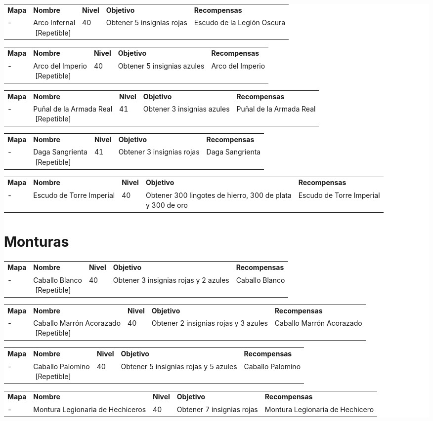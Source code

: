 |     |     |     |     |     |
| --- | --- | --- | --- | --- |
| **Mapa** | **Nombre** | **Nivel** | **Objetivo** | **Recompensas** |
| \-  | Arco Infernal  <br> \[Repetible\] | 40  | Obtener 5 insignias rojas | Escudo de la Legión Oscura |

|     |     |     |     |     |
| --- | --- | --- | --- | --- |
| **Mapa** | **Nombre** | **Nivel** | **Objetivo** | **Recompensas** |
| \-  | Arco del Imperio  <br> \[Repetible\] | 40  | Obtener 5 insignias azules | Arco del Imperio |

|     |     |     |     |     |
| --- | --- | --- | --- | --- |
| **Mapa** | **Nombre** | **Nivel** | **Objetivo** | **Recompensas** |
| \-  | Puñal de la Armada Real  <br> \[Repetible\] | 41  | Obtener 3 insignias azules | Puñal de la Armada Real |

|     |     |     |     |     |
| --- | --- | --- | --- | --- |
| **Mapa** | **Nombre** | **Nivel** | **Objetivo** | **Recompensas** |
| \-  | Daga Sangrienta  <br> \[Repetible\] | 41  | Obtener 3 insignias rojas | Daga Sangrienta |

|     |     |     |     |     |
| --- | --- | --- | --- | --- |
| **Mapa** | **Nombre** | **Nivel** | **Objetivo** | **Recompensas** |
| \-  | Escudo de Torre Imperial | 40  | Obtener 300 lingotes de hierro, 300 de plata  <br>y 300 de oro | Escudo de Torre Imperial |

# Monturas

|     |     |     |     |     |
| --- | --- | --- | --- | --- |
| **Mapa** | **Nombre** | **Nivel** | **Objetivo** | **Recompensas** |
| \-  | Caballo Blanco  <br> \[Repetible\] | 40  | Obtener 3 insignias rojas y 2 azules | Caballo Blanco |

|     |     |     |     |     |
| --- | --- | --- | --- | --- |
| **Mapa** | **Nombre** | **Nivel** | **Objetivo** | **Recompensas** |
| \-  | Caballo Marrón Acorazado  <br> \[Repetible\] | 40  | Obtener 2 insignias rojas y 3 azules | Caballo Marrón Acorazado |

|     |     |     |     |     |
| --- | --- | --- | --- | --- |
| **Mapa** | **Nombre** | **Nivel** | **Objetivo** | **Recompensas** |
| \-  | Caballo Palomino  <br> \[Repetible\] | 40  | Obtener 5 insignias rojas y 5 azules | Caballo Palomino |

|     |     |     |     |     |
| --- | --- | --- | --- | --- |
| **Mapa** | **Nombre** | **Nivel** | **Objetivo** | **Recompensas** |
| \-  | Montura Legionaria de Hechiceros | 40  | Obtener 7 insignias rojas | Montura Legionaria de Hechicero |
